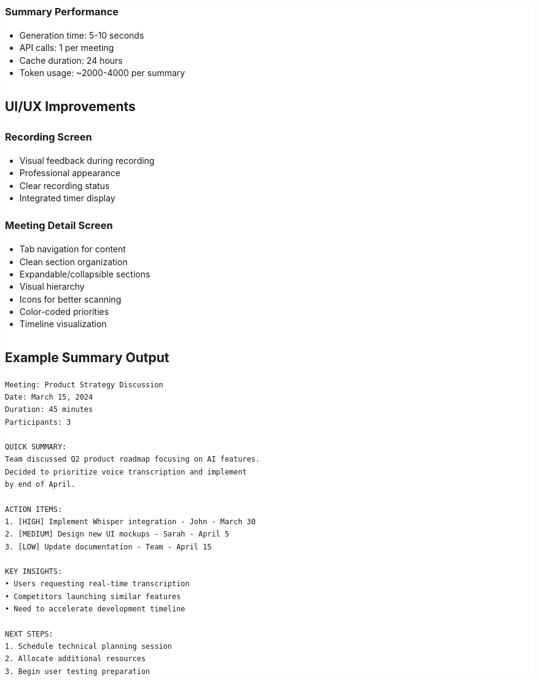 ### Summary Performance
- Generation time: 5-10 seconds
- API calls: 1 per meeting
- Cache duration: 24 hours
- Token usage: ~2000-4000 per summary

## UI/UX Improvements

### Recording Screen
- Visual feedback during recording
- Professional appearance
- Clear recording status
- Integrated timer display

### Meeting Detail Screen
- Tab navigation for content
- Clean section organization
- Expandable/collapsible sections
- Visual hierarchy
- Icons for better scanning
- Color-coded priorities
- Timeline visualization

## Example Summary Output

```
Meeting: Product Strategy Discussion
Date: March 15, 2024
Duration: 45 minutes
Participants: 3

QUICK SUMMARY:
Team discussed Q2 product roadmap focusing on AI features. 
Decided to prioritize voice transcription and implement 
by end of April.

ACTION ITEMS:
1. [HIGH] Implement Whisper integration - John - March 30
2. [MEDIUM] Design new UI mockups - Sarah - April 5
3. [LOW] Update documentation - Team - April 15

KEY INSIGHTS:
• Users requesting real-time transcription
• Competitors launching similar features
• Need to accelerate development timeline

NEXT STEPS:
1. Schedule technical planning session
2. Allocate additional resources
3. Begin user testing preparation
```
